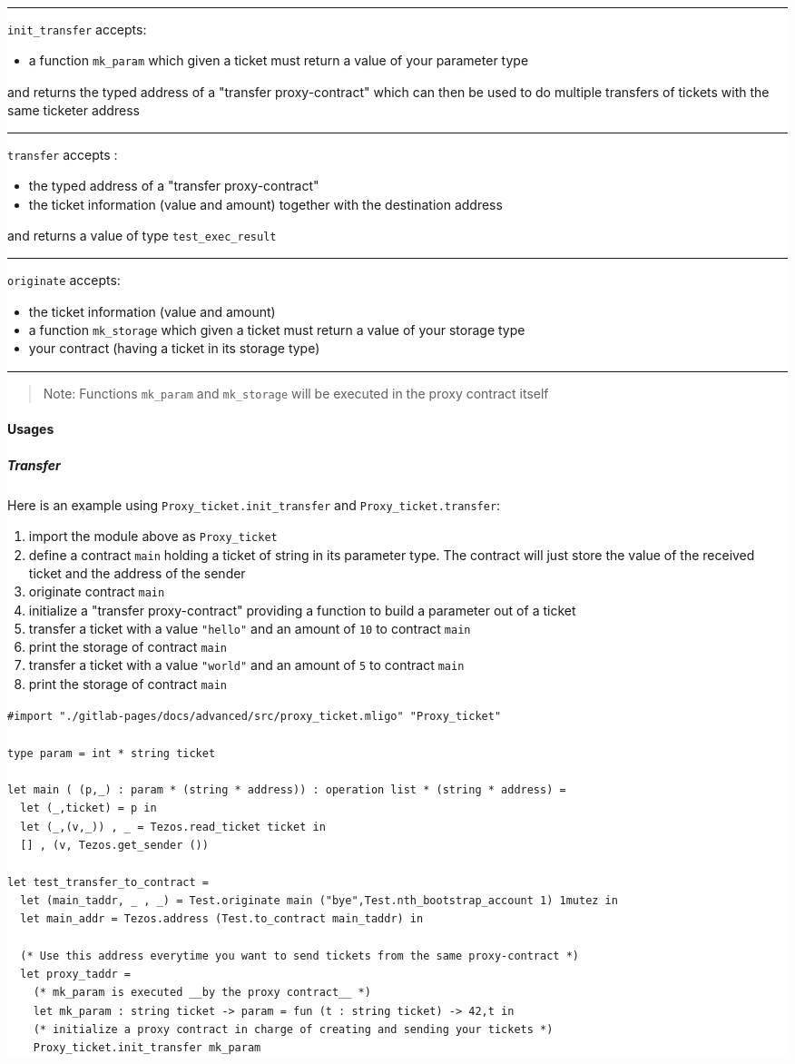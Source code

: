 </Syntax>

---
`init_transfer` accepts:

* a function `mk_param` which given a ticket must return a value of your parameter type

and returns the typed address of a "transfer proxy-contract" which can then be used to do multiple transfers of tickets with the same ticketer address

---

`transfer` accepts :

* the typed address of a "transfer proxy-contract"
* the ticket information (value and amount) together with the destination address

and returns a value of type `test_exec_result`

---

`originate` accepts:

* the ticket information (value and amount)
* a function `mk_storage` which given a ticket must return a value of your storage type
* your contract (having a ticket in its storage type)

---

> Note: Functions `mk_param` and `mk_storage` will be executed in the proxy contract itself

#### Usages

##### Transfer

Here is an example using `Proxy_ticket.init_transfer` and `Proxy_ticket.transfer`:

1. import the module above as `Proxy_ticket`
2. define a contract `main` holding a ticket of string in its parameter type. The contract will just store the value of
  the received ticket and the address of the sender
3. originate contract `main`
4. initialize a "transfer proxy-contract" providing a function to build a parameter out of a ticket
5. transfer a ticket with a value `"hello"` and an amount of `10` to contract `main`
6. print the storage of contract `main`
7. transfer a ticket with a value `"world"` and an amount of `5` to contract `main`
8. print the storage of contract `main`

<Syntax syntax="cameligo">

```cameligo test-ligo group=usage_transfer
#import "./gitlab-pages/docs/advanced/src/proxy_ticket.mligo" "Proxy_ticket"

type param = int * string ticket

let main ( (p,_) : param * (string * address)) : operation list * (string * address) =
  let (_,ticket) = p in
  let (_,(v,_)) , _ = Tezos.read_ticket ticket in
  [] , (v, Tezos.get_sender ())

let test_transfer_to_contract =
  let (main_taddr, _ , _) = Test.originate main ("bye",Test.nth_bootstrap_account 1) 1mutez in
  let main_addr = Tezos.address (Test.to_contract main_taddr) in
  
  (* Use this address everytime you want to send tickets from the same proxy-contract *)
  let proxy_taddr =
    (* mk_param is executed __by the proxy contract__ *)
    let mk_param : string ticket -> param = fun (t : string ticket) -> 42,t in
    (* initialize a proxy contract in charge of creating and sending your tickets *)
    Proxy_ticket.init_transfer mk_param
```